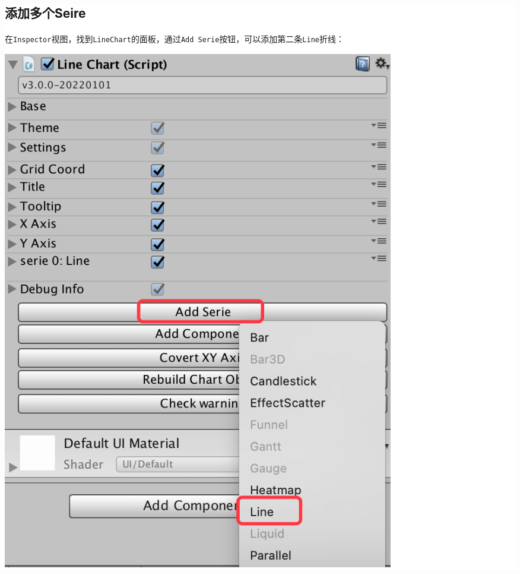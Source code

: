 ## 添加多个Seire

在`Inspector`视图，找到`LineChart`的面板，通过`Add Serie`按钮，可以添加第二条`Line`折线：

![op_addserie](res/op_addserie.png)